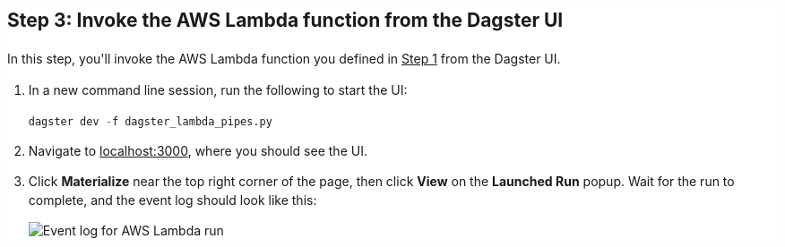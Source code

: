 ## Step 3: Invoke the AWS Lambda function from the Dagster UI

In this step, you'll invoke the AWS Lambda function you defined in [Step 1](#step-1-create-a-lambda-function) from the Dagster UI.

1. In a new command line session, run the following to start the UI:

   ```python
   dagster dev -f dagster_lambda_pipes.py
   ```

2. Navigate to [localhost:3000](http://localhost:3000/), where you should see the UI.

3. Click **Materialize** near the top right corner of the page, then click **View** on the **Launched Run** popup. Wait for the run to complete, and the event log should look like this:

   ![Event log for AWS Lambda run](/images/guides/build/external-pipelines/aws-lambda/aws-lambda-dagster-ui.png)
